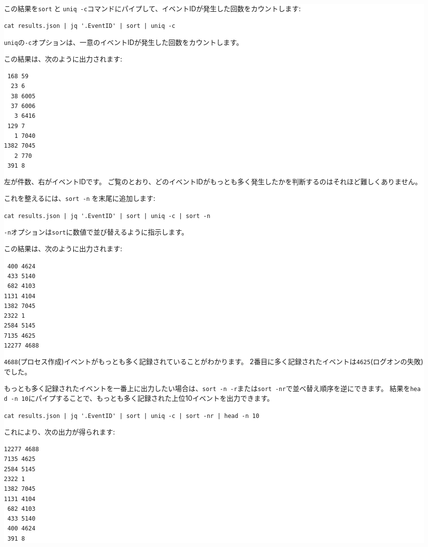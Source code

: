 この結果を`sort` と `uniq -c`コマンドにパイプして、イベントIDが発生した回数をカウントします:

`cat results.json | jq '.EventID' | sort | uniq -c`

`uniq`の`-c`オプションは、一意のイベントIDが発生した回数をカウントします。

この結果は、次のように出力されます:

```
 168 59
  23 6
  38 6005
  37 6006
   3 6416
 129 7
   1 7040
1382 7045
   2 770
 391 8
 ```

左が件数、右がイベントIDです。
ご覧のとおり、どのイベントIDがもっとも多く発生したかを判断するのはそれほど難しくありません。

これを整えるには、`sort -n` を末尾に追加します:

`cat results.json | jq '.EventID' | sort | uniq -c | sort -n`

`-n`オプションは`sort`に数値で並び替えるように指示します。

この結果は、次のように出力されます:
```
 400 4624
 433 5140
 682 4103
1131 4104
1382 7045
2322 1
2584 5145
7135 4625
12277 4688
```

`4688`(プロセス作成)イベントがもっとも多く記録されていることがわかります。
2番目に多く記録されたイベントは`4625`(ログオンの失敗)でした。

もっとも多く記録されたイベントを一番上に出力したい場合は、`sort -n -r`または`sort -nr`で並べ替え順序を逆にできます。
結果を`head -n 10`にパイプすることで、もっとも多く記録された上位10イベントを出力できます。

`cat results.json | jq '.EventID' | sort | uniq -c | sort -nr | head -n 10`

これにより、次の出力が得られます:
```
12277 4688
7135 4625
2584 5145
2322 1
1382 7045
1131 4104
 682 4103
 433 5140
 400 4624
 391 8
 ```
